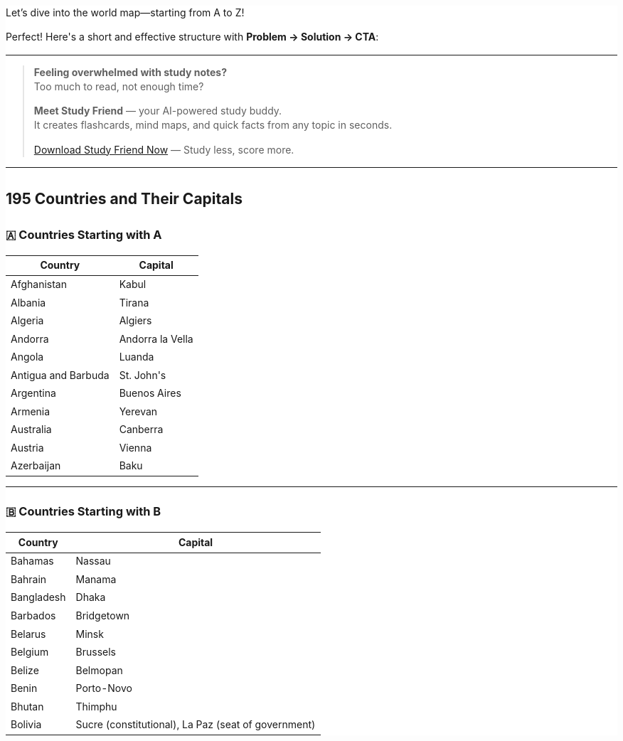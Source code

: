 Let’s dive into the world map—starting from A to Z!

Perfect! Here's a short and effective structure with **Problem → Solution → CTA**:

---

> **Feeling overwhelmed with study notes?**  
> Too much to read, not enough time?
> 
> **Meet Study Friend** — your AI-powered study buddy.  
> It creates flashcards, mind maps, and quick facts from any topic in seconds.
>
> [Download Study Friend Now](https://play.google.com/store/apps/details?id=com.studyfriend.mobile) — Study less, score more.

---

## 195 Countries and Their Capitals

### 🇦 Countries Starting with A
| Country                 | Capital               |
|-------------------------|-----------------------|
| Afghanistan             | Kabul                 |
| Albania                 | Tirana                |
| Algeria                 | Algiers               |
| Andorra                 | Andorra la Vella      |
| Angola                  | Luanda                |
| Antigua and Barbuda     | St. John's            |
| Argentina               | Buenos Aires          |
| Armenia                 | Yerevan               |
| Australia               | Canberra              |
| Austria                 | Vienna                |
| Azerbaijan              | Baku                  |

---

### 🇧 Countries Starting with B
| Country                 | Capital               |
|-------------------------|-----------------------|
| Bahamas                 | Nassau                |
| Bahrain                 | Manama                |
| Bangladesh              | Dhaka                 |
| Barbados                | Bridgetown            |
| Belarus                 | Minsk                 |
| Belgium                 | Brussels              |
| Belize                  | Belmopan              |
| Benin                   | Porto-Novo            |
| Bhutan                  | Thimphu               |
| Bolivia                 | Sucre (constitutional), La Paz (seat of government) |